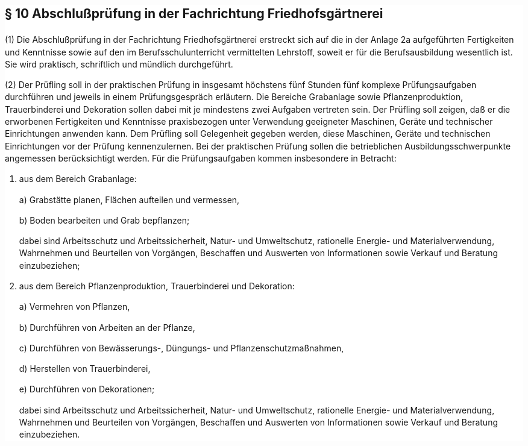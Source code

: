 
## § 10 Abschlußprüfung in der Fachrichtung Friedhofsgärtnerei

(1) Die Abschlußprüfung in der Fachrichtung Friedhofsgärtnerei
erstreckt sich auf die in der Anlage 2a aufgeführten Fertigkeiten und
Kenntnisse sowie auf den im Berufsschulunterricht vermittelten
Lehrstoff, soweit er für die Berufsausbildung wesentlich ist. Sie wird
praktisch, schriftlich und mündlich durchgeführt.

(2) Der Prüfling soll in der praktischen Prüfung in insgesamt
höchstens fünf Stunden fünf komplexe Prüfungsaufgaben durchführen und
jeweils in einem Prüfungsgespräch erläutern. Die Bereiche Grabanlage
sowie Pflanzenproduktion, Trauerbinderei und Dekoration sollen dabei
mit je mindestens zwei Aufgaben vertreten sein. Der Prüfling soll
zeigen, daß er die erworbenen Fertigkeiten und Kenntnisse
praxisbezogen unter Verwendung geeigneter Maschinen, Geräte und
technischer Einrichtungen anwenden kann. Dem Prüfling soll Gelegenheit
gegeben werden, diese Maschinen, Geräte und technischen Einrichtungen
vor der Prüfung kennenzulernen. Bei der praktischen Prüfung sollen die
betrieblichen Ausbildungsschwerpunkte angemessen berücksichtigt
werden. Für die Prüfungsaufgaben kommen insbesondere in Betracht:

1.  aus dem Bereich Grabanlage:

    a)  Grabstätte planen, Flächen aufteilen und vermessen,


    b)  Boden bearbeiten und Grab bepflanzen;




    dabei sind Arbeitsschutz und Arbeitssicherheit, Natur- und
    Umweltschutz, rationelle Energie- und Materialverwendung, Wahrnehmen
    und Beurteilen von Vorgängen, Beschaffen und Auswerten von
    Informationen sowie Verkauf und Beratung einzubeziehen;


2.  aus dem Bereich Pflanzenproduktion, Trauerbinderei und Dekoration:

    a)  Vermehren von Pflanzen,


    b)  Durchführen von Arbeiten an der Pflanze,


    c)  Durchführen von Bewässerungs-, Düngungs- und Pflanzenschutzmaßnahmen,


    d)  Herstellen von Trauerbinderei,


    e)  Durchführen von Dekorationen;




    dabei sind Arbeitsschutz und Arbeitssicherheit, Natur- und
    Umweltschutz, rationelle Energie- und Materialverwendung, Wahrnehmen
    und Beurteilen von Vorgängen, Beschaffen und Auswerten von
    Informationen sowie Verkauf und Beratung einzubeziehen.
